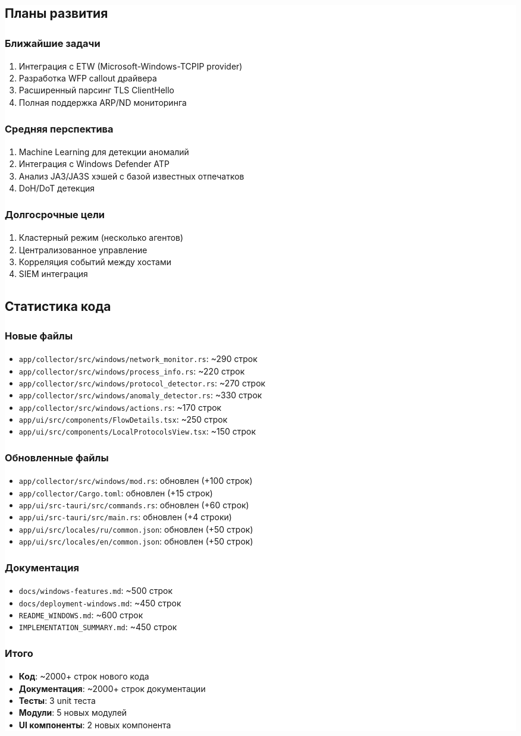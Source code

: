 ## Планы развития

### Ближайшие задачи
1. Интеграция с ETW (Microsoft-Windows-TCPIP provider)
2. Разработка WFP callout драйвера
3. Расширенный парсинг TLS ClientHello
4. Полная поддержка ARP/ND мониторинга

### Средняя перспектива
1. Machine Learning для детекции аномалий
2. Интеграция с Windows Defender ATP
3. Анализ JA3/JA3S хэшей с базой известных отпечатков
4. DoH/DoT детекция

### Долгосрочные цели
1. Кластерный режим (несколько агентов)
2. Централизованное управление
3. Корреляция событий между хостами
4. SIEM интеграция

## Статистика кода

### Новые файлы
- `app/collector/src/windows/network_monitor.rs`: ~290 строк
- `app/collector/src/windows/process_info.rs`: ~220 строк
- `app/collector/src/windows/protocol_detector.rs`: ~270 строк
- `app/collector/src/windows/anomaly_detector.rs`: ~330 строк
- `app/collector/src/windows/actions.rs`: ~170 строк
- `app/ui/src/components/FlowDetails.tsx`: ~250 строк
- `app/ui/src/components/LocalProtocolsView.tsx`: ~150 строк

### Обновленные файлы
- `app/collector/src/windows/mod.rs`: обновлен (+100 строк)
- `app/collector/Cargo.toml`: обновлен (+15 строк)
- `app/ui/src-tauri/src/commands.rs`: обновлен (+60 строк)
- `app/ui/src-tauri/src/main.rs`: обновлен (+4 строки)
- `app/ui/src/locales/ru/common.json`: обновлен (+50 строк)
- `app/ui/src/locales/en/common.json`: обновлен (+50 строк)

### Документация
- `docs/windows-features.md`: ~500 строк
- `docs/deployment-windows.md`: ~450 строк
- `README_WINDOWS.md`: ~600 строк
- `IMPLEMENTATION_SUMMARY.md`: ~450 строк

### Итого
- **Код**: ~2000+ строк нового кода
- **Документация**: ~2000+ строк документации
- **Тесты**: 3 unit теста
- **Модули**: 5 новых модулей
- **UI компоненты**: 2 новых компонента
